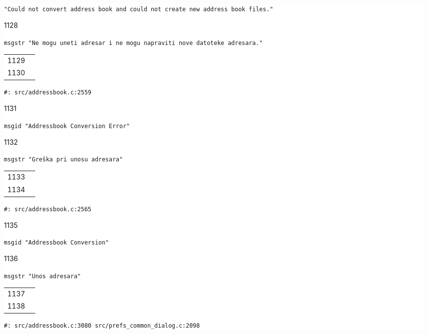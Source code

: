 ```
"Could not convert address book and could not create new address book files."
```

1128

```
msgstr "Ne mogu uneti adresar i ne mogu napraviti nove datoteke adresara."
```

|      |     |
| ---- | --- |
| 1129 |     |
| 1130 |     |

```
#: src/addressbook.c:2559
```

1131

```
msgid "Addressbook Conversion Error"
```

1132

```
msgstr "Greška pri unosu adresara"
```

|      |     |
| ---- | --- |
| 1133 |     |
| 1134 |     |

```
#: src/addressbook.c:2565
```

1135

```
msgid "Addressbook Conversion"
```

1136

```
msgstr "Unos adresara"
```

|      |     |
| ---- | --- |
| 1137 |     |
| 1138 |     |

```
#: src/addressbook.c:3080 src/prefs_common_dialog.c:2098
```
